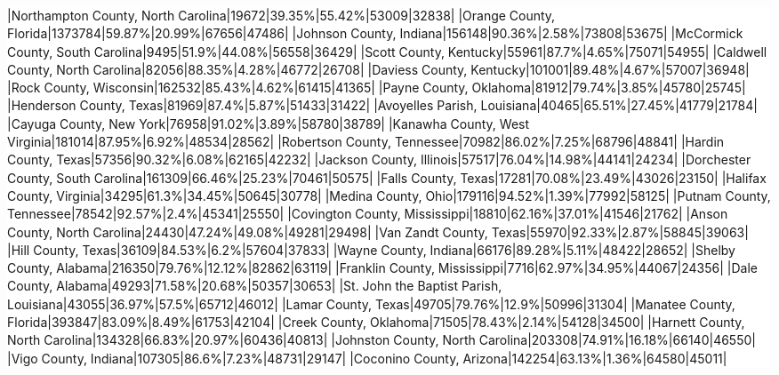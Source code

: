 |Northampton County, North Carolina|19672|39.35%|55.42%|$53009|$32838|
|Orange County, Florida|1373784|59.87%|20.99%|$67656|$47486|
|Johnson County, Indiana|156148|90.36%|2.58%|$73808|$53675|
|McCormick County, South Carolina|9495|51.9%|44.08%|$56558|$36429|
|Scott County, Kentucky|55961|87.7%|4.65%|$75071|$54955|
|Caldwell County, North Carolina|82056|88.35%|4.28%|$46772|$26708|
|Daviess County, Kentucky|101001|89.48%|4.67%|$57007|$36948|
|Rock County, Wisconsin|162532|85.43%|4.62%|$61415|$41365|
|Payne County, Oklahoma|81912|79.74%|3.85%|$45780|$25745|
|Henderson County, Texas|81969|87.4%|5.87%|$51433|$31422|
|Avoyelles Parish, Louisiana|40465|65.51%|27.45%|$41779|$21784|
|Cayuga County, New York|76958|91.02%|3.89%|$58780|$38789|
|Kanawha County, West Virginia|181014|87.95%|6.92%|$48534|$28562|
|Robertson County, Tennessee|70982|86.02%|7.25%|$68796|$48841|
|Hardin County, Texas|57356|90.32%|6.08%|$62165|$42232|
|Jackson County, Illinois|57517|76.04%|14.98%|$44141|$24234|
|Dorchester County, South Carolina|161309|66.46%|25.23%|$70461|$50575|
|Falls County, Texas|17281|70.08%|23.49%|$43026|$23150|
|Halifax County, Virginia|34295|61.3%|34.45%|$50645|$30778|
|Medina County, Ohio|179116|94.52%|1.39%|$77992|$58125|
|Putnam County, Tennessee|78542|92.57%|2.4%|$45341|$25550|
|Covington County, Mississippi|18810|62.16%|37.01%|$41546|$21762|
|Anson County, North Carolina|24430|47.24%|49.08%|$49281|$29498|
|Van Zandt County, Texas|55970|92.33%|2.87%|$58845|$39063|
|Hill County, Texas|36109|84.53%|6.2%|$57604|$37833|
|Wayne County, Indiana|66176|89.28%|5.11%|$48422|$28652|
|Shelby County, Alabama|216350|79.76%|12.12%|$82862|$63119|
|Franklin County, Mississippi|7716|62.97%|34.95%|$44067|$24356|
|Dale County, Alabama|49293|71.58%|20.68%|$50357|$30653|
|St. John the Baptist Parish, Louisiana|43055|36.97%|57.5%|$65712|$46012|
|Lamar County, Texas|49705|79.76%|12.9%|$50996|$31304|
|Manatee County, Florida|393847|83.09%|8.49%|$61753|$42104|
|Creek County, Oklahoma|71505|78.43%|2.14%|$54128|$34500|
|Harnett County, North Carolina|134328|66.83%|20.97%|$60436|$40813|
|Johnston County, North Carolina|203308|74.91%|16.18%|$66140|$46550|
|Vigo County, Indiana|107305|86.6%|7.23%|$48731|$29147|
|Coconino County, Arizona|142254|63.13%|1.36%|$64580|$45011|